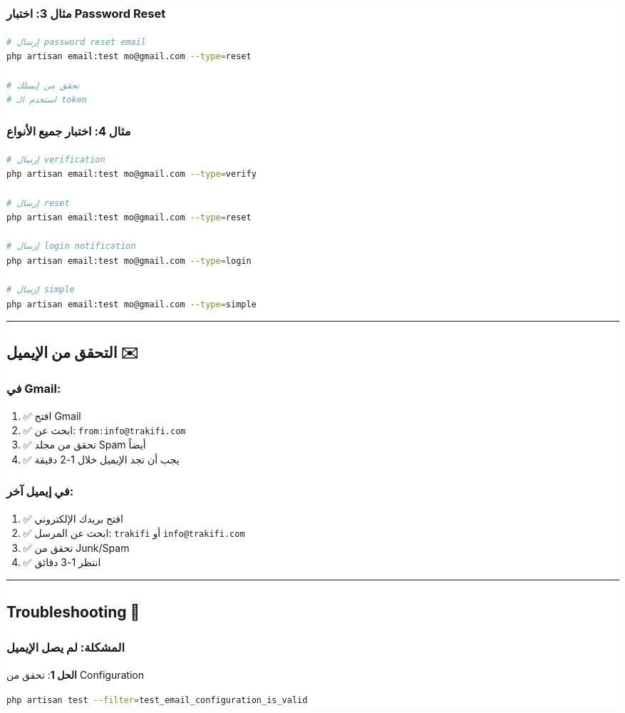 ### مثال 3: اختبار Password Reset
```bash
# إرسال password reset email
php artisan email:test mo@gmail.com --type=reset

# تحقق من إيميلك
# استخدم الـ token
```

### مثال 4: اختبار جميع الأنواع
```bash
# إرسال verification
php artisan email:test mo@gmail.com --type=verify

# إرسال reset
php artisan email:test mo@gmail.com --type=reset

# إرسال login notification
php artisan email:test mo@gmail.com --type=login

# إرسال simple
php artisan email:test mo@gmail.com --type=simple
```

---

## التحقق من الإيميل ✉️

### في Gmail:

1. ✅ افتح Gmail
2. ✅ ابحث عن: `from:info@trakifi.com`
3. ✅ تحقق من مجلد Spam أيضاً
4. ✅ يجب أن تجد الإيميل خلال 1-2 دقيقة

### في إيميل آخر:

1. ✅ افتح بريدك الإلكتروني
2. ✅ ابحث عن المرسل: `trakifi` أو `info@trakifi.com`
3. ✅ تحقق من Junk/Spam
4. ✅ انتظر 1-3 دقائق

---

## Troubleshooting 🔧

### المشكلة: لم يصل الإيميل

**الحل 1**: تحقق من Configuration
```bash
php artisan test --filter=test_email_configuration_is_valid
```

